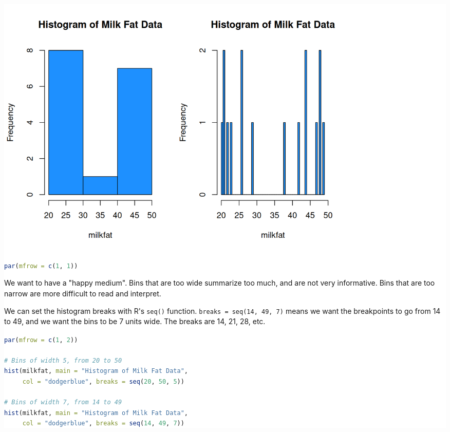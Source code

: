 <img src="02-desc-stats_files/figure-html/unnamed-chunk-3-1.png" width="672" />

```r
par(mfrow = c(1, 1))
```

We want to have a "happy medium".  Bins that are too wide summarize too much, and are not very informative.  Bins that are too narrow are more difficult to read and interpret.

We can set the histogram breaks with R's `seq()` function.  `breaks = seq(14, 49, 7)` means we want the breakpoints to go from 14 to 49, and we want the bins to be 7 units wide.  The breaks are 14, 21, 28, etc.


```r
par(mfrow = c(1, 2))

# Bins of width 5, from 20 to 50
hist(milkfat, main = "Histogram of Milk Fat Data",
     col = "dodgerblue", breaks = seq(20, 50, 5))

# Bins of width 7, from 14 to 49
hist(milkfat, main = "Histogram of Milk Fat Data",
     col = "dodgerblue", breaks = seq(14, 49, 7))
```
